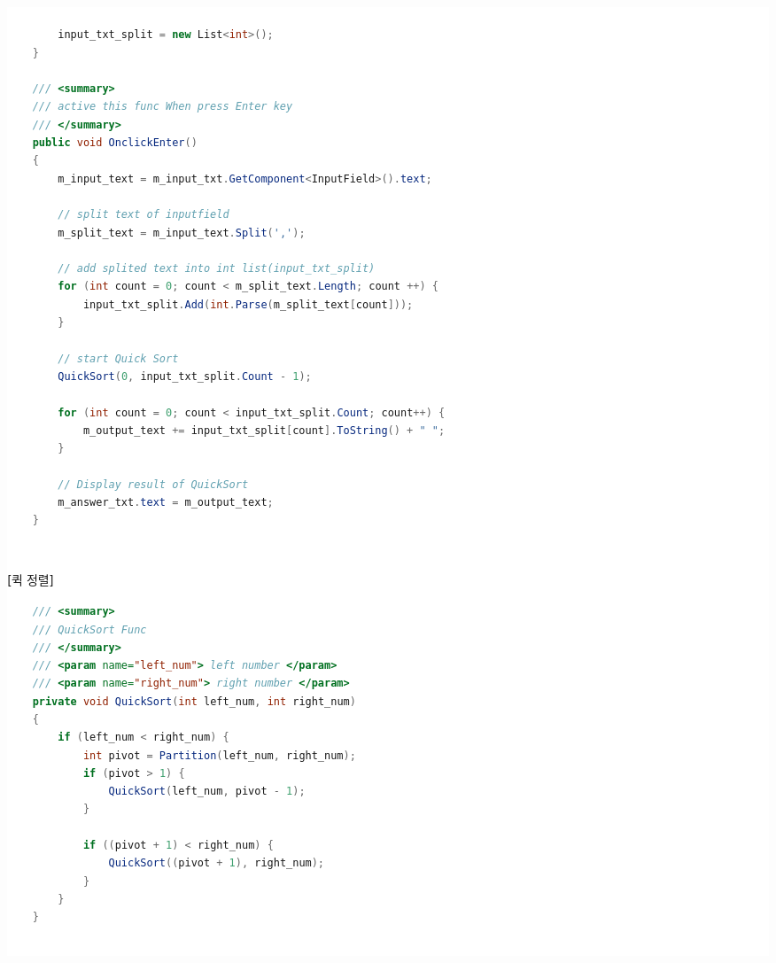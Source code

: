 ``` C#

        input_txt_split = new List<int>();
    }

    /// <summary>
    /// active this func When press Enter key
    /// </summary>
    public void OnclickEnter()
    {
        m_input_text = m_input_txt.GetComponent<InputField>().text;

        // split text of inputfield
        m_split_text = m_input_text.Split(',');

        // add splited text into int list(input_txt_split) 
        for (int count = 0; count < m_split_text.Length; count ++) {
            input_txt_split.Add(int.Parse(m_split_text[count]));
        }

        // start Quick Sort
        QuickSort(0, input_txt_split.Count - 1);

        for (int count = 0; count < input_txt_split.Count; count++) {
            m_output_text += input_txt_split[count].ToString() + " ";
        }

        // Display result of QuickSort
        m_answer_txt.text = m_output_text;
    }
```

<br>

[퀵 정렬]<br>
``` C#
    /// <summary>
    /// QuickSort Func
    /// </summary>
    /// <param name="left_num"> left number </param>
    /// <param name="right_num"> right number </param>
    private void QuickSort(int left_num, int right_num)
    {
        if (left_num < right_num) {
            int pivot = Partition(left_num, right_num);
            if (pivot > 1) {
                QuickSort(left_num, pivot - 1);
            }

            if ((pivot + 1) < right_num) {
                QuickSort((pivot + 1), right_num);
            }
        }
    }
```
<br>
